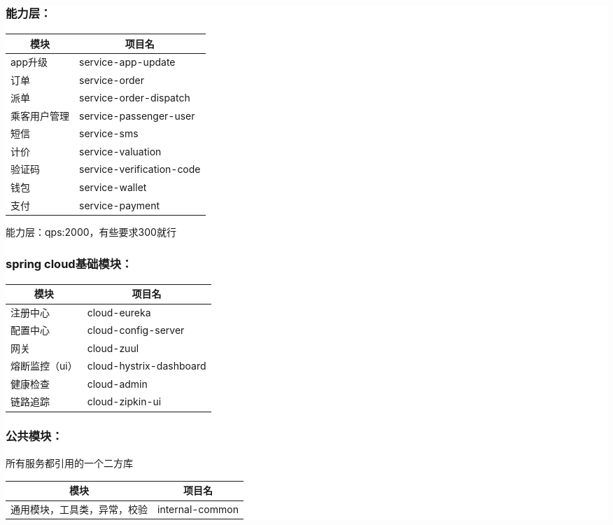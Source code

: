 

### 能力层：



| 模块         | 项目名                    |
| ------------ | ------------------------- |
| app升级      | service-app-update        |
| 订单         | service-order             |
| 派单         | service-order-dispatch    |
| 乘客用户管理 | service-passenger-user    |
| 短信         | service-sms               |
| 计价         | service-valuation         |
| 验证码       | service-verification-code |
| 钱包         | service-wallet            |
| 支付         | service-payment           |



能力层：qps:2000，有些要求300就行



### spring cloud基础模块：



| 模块           | 项目名                  |
| -------------- | ----------------------- |
| 注册中心       | cloud-eureka            |
| 配置中心       | cloud-config-server     |
| 网关           | cloud-zuul              |
| 熔断监控（ui） | cloud-hystrix-dashboard |
| 健康检查       | cloud-admin             |
| 链路追踪       | cloud-zipkin-ui         |



### 公共模块：

所有服务都引用的一个二方库

| 模块                         | 项目名          |
| ---------------------------- | --------------- |
| 通用模块，工具类，异常，校验 | internal-common |
